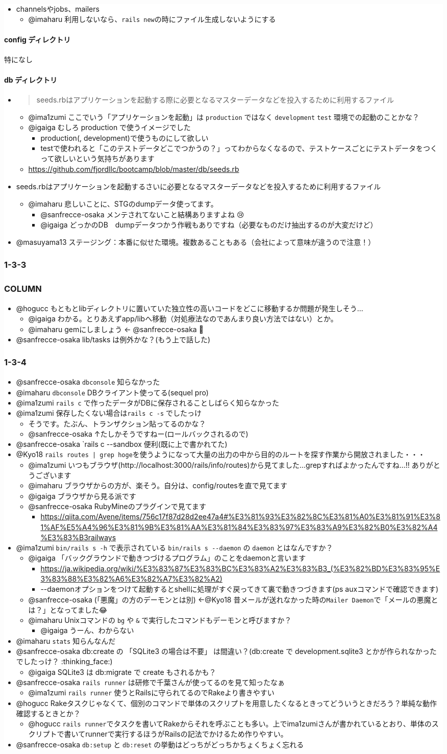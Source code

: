 - channelsやjobs、mailers
    - @imaharu 利用しないなら、`rails new`の時にファイル生成しないようにする

#### config ディレクトリ
特になし
#### db ディレクトリ

- > seeds.rbはアプリケーションを起動する際に必要となるマスターデータなどを投入するために利用するファイル
    - @ima1zumi ここでいう「アプリケーションを起動」は `production` ではなく `development` `test` 環境での起動のことかな？
    - @igaiga むしろ production で使うイメージでした
        - production(, development)で使うものにして欲しい
        - testで使われると「このテストデータどこでつかうの？」ってわからなくなるので、テストケースごとにテストデータをつくって欲しいという気持ちがあります
    - https://github.com/fjordllc/bootcamp/blob/master/db/seeds.rb

- seeds.rbはアプリケーションを起動するさいに必要となるマスターデータなどを投入するために利用するファイル
    - @imaharu 悲しいことに、STGのdumpデータ使ってます。
        - @sanfrecce-osaka メンテされてないこと結構ありますよね :cry: 
        - @igaiga どっかのDB　dumpデータつかう作戦もありですね（必要なものだけ抽出するのが大変だけど）
- @masuyama13 ステージング：本番に似せた環境。複数あることもある（会社によって意味が違うので注意！）

### 1-3-3
### COLUMN

- @hogucc もともとlibディレクトリに置いていた独立性の高いコードをどこに移動するか問題が発生しそう...
    - @igaiga わかる。とりあえずapp/libへ移動（対処療法なのであんまり良い方法ではない）とか。
    - @imaharu gemにしましょう ← @sanfrecce-osaka :crab: 
- @sanfrecce-osaka lib/tasks は例外かな？(もう上で話した)

### 1-3-4

- @sanfrecce-osaka `dbconsole` 知らなかった
- @imaharu `dbconsole` DBクライアント使ってる(sequel pro)
- @ima1zumi `rails c` で作ったデータがDBに保存されることしばらく知らなかった 
- @ima1zumi 保存したくない場合は`rails c -s` でしたっけ
    - そうです。たぶん、トランザクション貼ってるのかな？
    - @sanfrecce-osaka ↑たしかそうですねー(ロールバックされるので)
- @sanfrecce-osaka `rails c --sandbox 便利(既に上で書かれてた)
- @Kyo18 `rails routes | grep hoge`を使うようになって大量の出力の中から目的のルートを探す作業から開放されました・・・
    - @ima1zumi いつもブラウザ(http://localhost:3000/rails/info/routes)から見てました...grepすればよかったんですね...!! ありがとうございます
    - @imaharu ブラウザからの方が、楽そう。自分は、config/routesを直で見てます
    - @igaiga ブラウザから見る派です
    - @sanfrecce-osaka RubyMineのプラグインで見てます
        - https://qiita.com/Avene/items/756c17f87d28d2ee47a4#%E3%81%93%E3%82%8C%E3%81%A0%E3%81%91%E3%81%AF%E5%A4%96%E3%81%9B%E3%81%AA%E3%81%84%E3%83%97%E3%83%A9%E3%82%B0%E3%82%A4%E3%83%B3railways
- @ima1zumi `bin/rails s -h` で表示されている `bin/rails s --daemon` の `daemon` とはなんですか？
    - @igaiga 「バックグラウンドで動きつづけるプログラム」のことをdaemonと言います
        - https://ja.wikipedia.org/wiki/%E3%83%87%E3%83%BC%E3%83%A2%E3%83%B3_(%E3%82%BD%E3%83%95%E3%83%88%E3%82%A6%E3%82%A7%E3%82%A2)
        - --daemonオプションをつけて起動するとshellに処理がすぐ戻ってきて裏で動きつづきます(ps auxコマンドで確認できます)
    - @sanfrecce-osaka (「悪魔」の方のデーモンとは別) ←@Kyo18 昔メールが送れなかった時の`Mailer Daemon`で「メールの悪魔とは？」となってました😂
    - @imaharu Unixコマンドの `bg` や `&` で実行したコマンドもデーモンと呼びますか？
        - @igaiga うーん、わからない
- @imaharu `stats` 知らんなんだ
- @sanfrecce-osaka db:create の 「SQLite3 の場合は不要」 は間違い？(db:create で development.sqlite3 とかが作られなかったでしたっけ？ :thinking_face:)
    - @igaiga SQLite3 は db:migrate で create もされるかも？
- @sanfrecce-osaka `rails runner` は研修で千葉さんが使ってるのを見て知ったなぁ
    - @ima1zumi `rails runner` 使うとRailsに守られてるのでRakeより書きやすい
- @hogucc Rakeタスクじゃなくて、個別のコマンドで単体のスクリプトを用意したくなるときってどういうときだろう？単純な動作確認するときとか？
    - @hogucc `rails runner`でタスクを書いてRakeからそれを呼ぶことも多い。上でima1zumiさんが書かれているとおり、単体のスクリプトで書いてrunnerで実行するほうがRailsの記法でかけるため作りやすい。
- @sanfrecce-osaka `db:setup` と `db:reset` の挙動はどっちがどっちかちょくちょく忘れる
